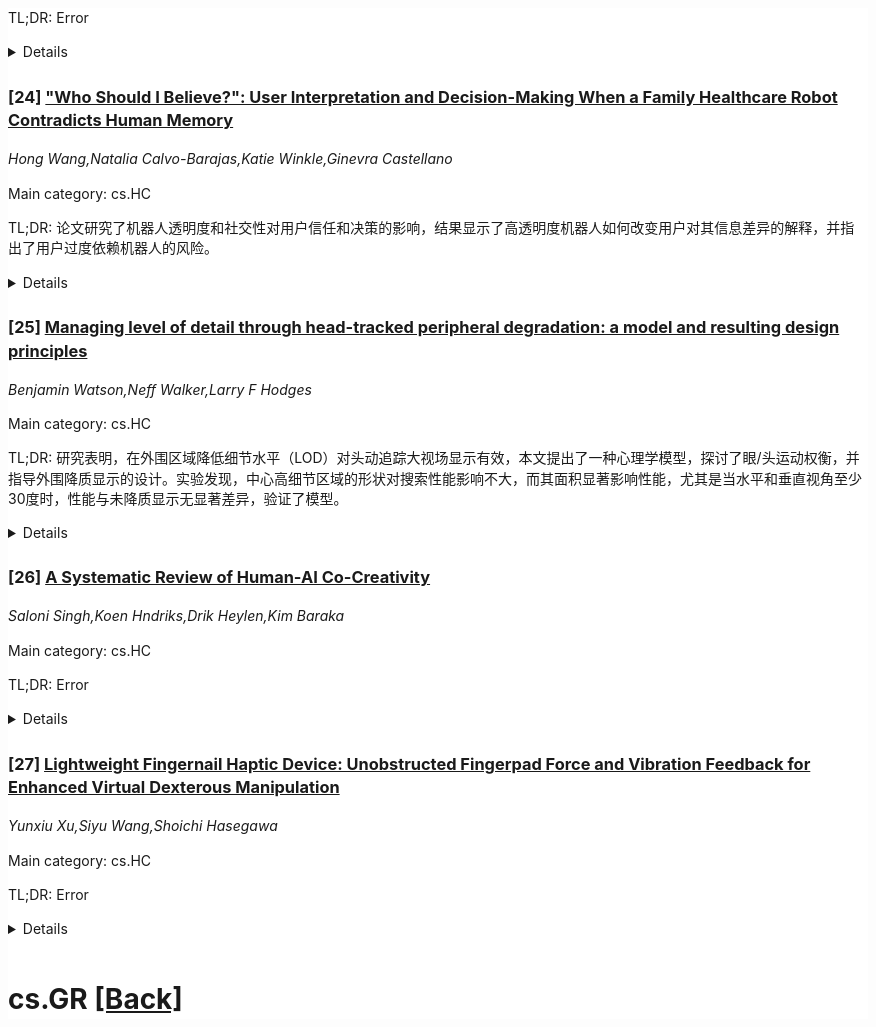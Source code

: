 TL;DR: Error


<details><summary>Details</summary></details>


### [24] ["Who Should I Believe?": User Interpretation and Decision-Making When a Family Healthcare Robot Contradicts Human Memory](https://arxiv.org/abs/2506.21322)
*Hong Wang,Natalia Calvo-Barajas,Katie Winkle,Ginevra Castellano*

Main category: cs.HC

TL;DR: 论文研究了机器人透明度和社交性对用户信任和决策的影响，结果显示了高透明度机器人如何改变用户对其信息差异的解释，并指出了用户过度依赖机器人的风险。


<details><summary>Details</summary></details>


### [25] [Managing level of detail through head-tracked peripheral degradation: a model and resulting design principles](https://arxiv.org/abs/2506.21456)
*Benjamin Watson,Neff Walker,Larry F Hodges*

Main category: cs.HC

TL;DR: 研究表明，在外围区域降低细节水平（LOD）对头动追踪大视场显示有效，本文提出了一种心理学模型，探讨了眼/头运动权衡，并指导外围降质显示的设计。实验发现，中心高细节区域的形状对搜索性能影响不大，而其面积显著影响性能，尤其是当水平和垂直视角至少30度时，性能与未降质显示无显著差异，验证了模型。


<details><summary>Details</summary></details>


### [26] [A Systematic Review of Human-AI Co-Creativity](https://arxiv.org/abs/2506.21333)
*Saloni Singh,Koen Hndriks,Drik Heylen,Kim Baraka*

Main category: cs.HC

TL;DR: Error


<details><summary>Details</summary></details>


### [27] [Lightweight Fingernail Haptic Device: Unobstructed Fingerpad Force and Vibration Feedback for Enhanced Virtual Dexterous Manipulation](https://arxiv.org/abs/2506.21417)
*Yunxiu Xu,Siyu Wang,Shoichi Hasegawa*

Main category: cs.HC

TL;DR: Error


<details><summary>Details</summary></details>


<div id='cs.GR'></div>

# cs.GR [[Back]](#toc)
